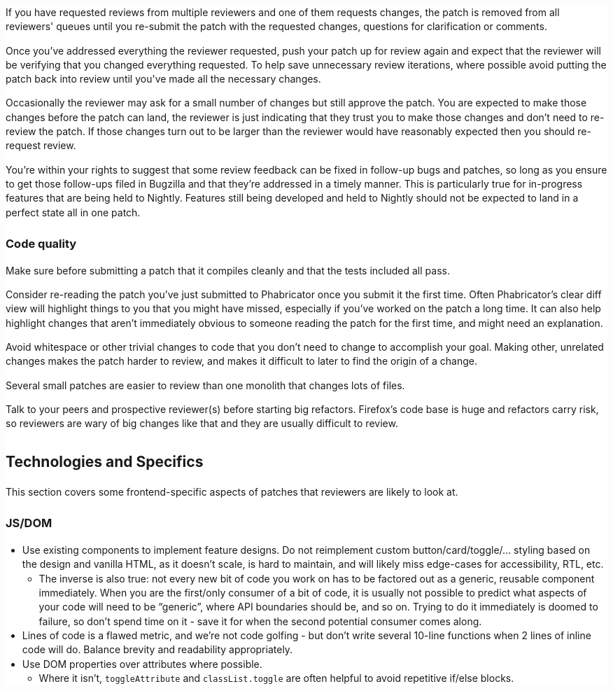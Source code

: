 If you have requested reviews from multiple reviewers and one of them requests changes, the patch is removed from all reviewers' queues until you re-submit the patch with the requested changes, questions for clarification or comments.

Once you’ve addressed everything the reviewer requested, push your patch up for review again and expect that the reviewer will be verifying that you changed everything requested. To help save unnecessary review iterations, where possible avoid putting the patch back into review until you've made all the necessary changes.

Occasionally the reviewer may ask for a small number of changes but still approve the patch. You are expected to make those changes before the patch can land, the reviewer is just indicating that they trust you to make those changes and don’t need to re-review the patch. If those changes turn out to be larger than the reviewer would have reasonably expected then you should re-request review.

You’re within your rights to suggest that some review feedback can be fixed in follow-up bugs and patches, so long as you ensure to get those follow-ups filed in Bugzilla and that they’re addressed in a timely manner. This is particularly true for in-progress features that are being held to Nightly. Features still being developed and held to Nightly should not be expected to land in a perfect state all in one patch.

### Code quality

Make sure before submitting a patch that it compiles cleanly and that the tests included all pass.

Consider re-reading the patch you’ve just submitted to Phabricator once you submit it the first time. Often Phabricator’s clear diff view will highlight things to you that you might have missed, especially if you’ve worked on the patch a long time. It can also help highlight changes that aren’t immediately obvious to someone reading the patch for the first time, and might need an explanation.

Avoid whitespace or other trivial changes to code that you don’t need to change to accomplish your goal. Making other, unrelated changes makes the patch harder to review, and makes it difficult to later to find the origin of a change.

Several small patches are easier to review than one monolith that changes lots of files.

Talk to your peers and prospective reviewer(s) before starting big refactors. Firefox’s code base is huge and refactors carry risk, so reviewers are wary of big changes like that and they are usually difficult to review.

## Technologies and Specifics

This section covers some frontend-specific aspects of patches that reviewers are likely to look at.

### JS/DOM

* Use existing components to implement feature designs. Do not reimplement custom button/card/toggle/… styling based on the design and vanilla HTML, as it doesn’t scale, is hard to maintain, and will likely miss edge-cases for accessibility, RTL, etc.
  * The inverse is also true: not every new bit of code you work on has to be factored out as a generic, reusable component immediately. When you are the first/only consumer of a bit of code, it is usually not possible to predict what aspects of your code will need to be “generic”, where API boundaries should be, and so on. Trying to do it immediately is doomed to failure, so don’t spend time on it - save it for when the second potential consumer comes along.
* Lines of code is a flawed metric, and we’re not code golfing - but don’t write several 10-line functions when 2 lines of inline code will do. Balance brevity and readability appropriately.
* Use DOM properties over attributes where possible.
  * Where it isn’t, `toggleAttribute` and `classList.toggle` are often helpful to avoid repetitive if/else blocks.
